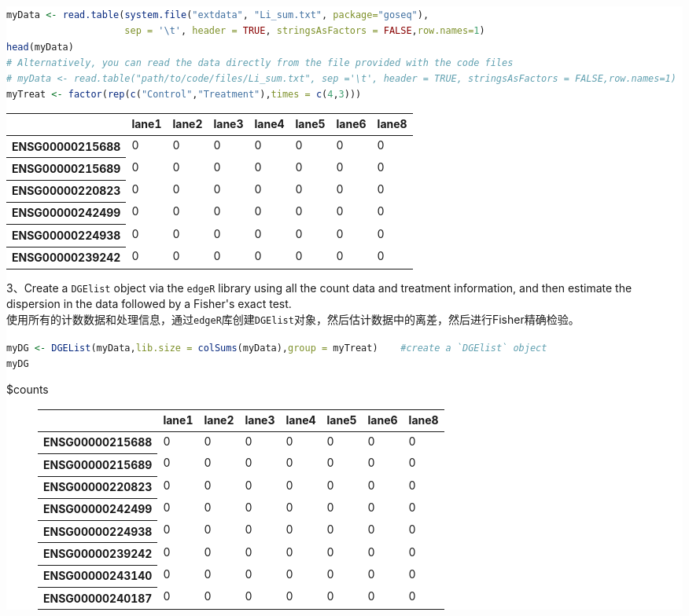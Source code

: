 
```R
myData <- read.table(system.file("extdata", "Li_sum.txt", package="goseq"), 
                     sep = '\t', header = TRUE, stringsAsFactors = FALSE,row.names=1)
head(myData)
# Alternatively, you can read the data directly from the file provided with the code files
# myData <- read.table("path/to/code/files/Li_sum.txt", sep ='\t', header = TRUE, stringsAsFactors = FALSE,row.names=1)
myTreat <- factor(rep(c("Control","Treatment"),times = c(4,3)))
```


<table>
<thead><tr><th></th><th scope=col>lane1</th><th scope=col>lane2</th><th scope=col>lane3</th><th scope=col>lane4</th><th scope=col>lane5</th><th scope=col>lane6</th><th scope=col>lane8</th></tr></thead>
<tbody>
	<tr><th scope=row>ENSG00000215688</th><td>0</td><td>0</td><td>0</td><td>0</td><td>0</td><td>0</td><td>0</td></tr>
	<tr><th scope=row>ENSG00000215689</th><td>0</td><td>0</td><td>0</td><td>0</td><td>0</td><td>0</td><td>0</td></tr>
	<tr><th scope=row>ENSG00000220823</th><td>0</td><td>0</td><td>0</td><td>0</td><td>0</td><td>0</td><td>0</td></tr>
	<tr><th scope=row>ENSG00000242499</th><td>0</td><td>0</td><td>0</td><td>0</td><td>0</td><td>0</td><td>0</td></tr>
	<tr><th scope=row>ENSG00000224938</th><td>0</td><td>0</td><td>0</td><td>0</td><td>0</td><td>0</td><td>0</td></tr>
	<tr><th scope=row>ENSG00000239242</th><td>0</td><td>0</td><td>0</td><td>0</td><td>0</td><td>0</td><td>0</td></tr>
</tbody>
</table>



3、Create a `DGElist` object via the `edgeR` library using all the count data and treatment information, and then  estimate the dispersion in the data followed by a Fisher's exact test.<br>
使用所有的计数数据和处理信息，通过`edgeR`库创建`DGElist`对象，然后估计数据中的离差，然后进行Fisher精确检验。


```R
myDG <- DGEList(myData,lib.size = colSums(myData),group = myTreat)    #create a `DGElist` object
myDG
```


<dl>
	<dt>$counts</dt>
		<dd><table>
<thead><tr><th></th><th scope=col>lane1</th><th scope=col>lane2</th><th scope=col>lane3</th><th scope=col>lane4</th><th scope=col>lane5</th><th scope=col>lane6</th><th scope=col>lane8</th></tr></thead>
<tbody>
	<tr><th scope=row>ENSG00000215688</th><td>0</td><td>0</td><td>0</td><td>0</td><td>0</td><td>0</td><td>0</td></tr>
	<tr><th scope=row>ENSG00000215689</th><td>0</td><td>0</td><td>0</td><td>0</td><td>0</td><td>0</td><td>0</td></tr>
	<tr><th scope=row>ENSG00000220823</th><td>0</td><td>0</td><td>0</td><td>0</td><td>0</td><td>0</td><td>0</td></tr>
	<tr><th scope=row>ENSG00000242499</th><td>0</td><td>0</td><td>0</td><td>0</td><td>0</td><td>0</td><td>0</td></tr>
	<tr><th scope=row>ENSG00000224938</th><td>0</td><td>0</td><td>0</td><td>0</td><td>0</td><td>0</td><td>0</td></tr>
	<tr><th scope=row>ENSG00000239242</th><td>0</td><td>0</td><td>0</td><td>0</td><td>0</td><td>0</td><td>0</td></tr>
	<tr><th scope=row>ENSG00000243140</th><td>0</td><td>0</td><td>0</td><td>0</td><td>0</td><td>0</td><td>0</td></tr>
	<tr><th scope=row>ENSG00000240187</th><td>0</td><td>0</td><td>0</td><td>0</td><td>0</td><td>0</td><td>0</td></tr>